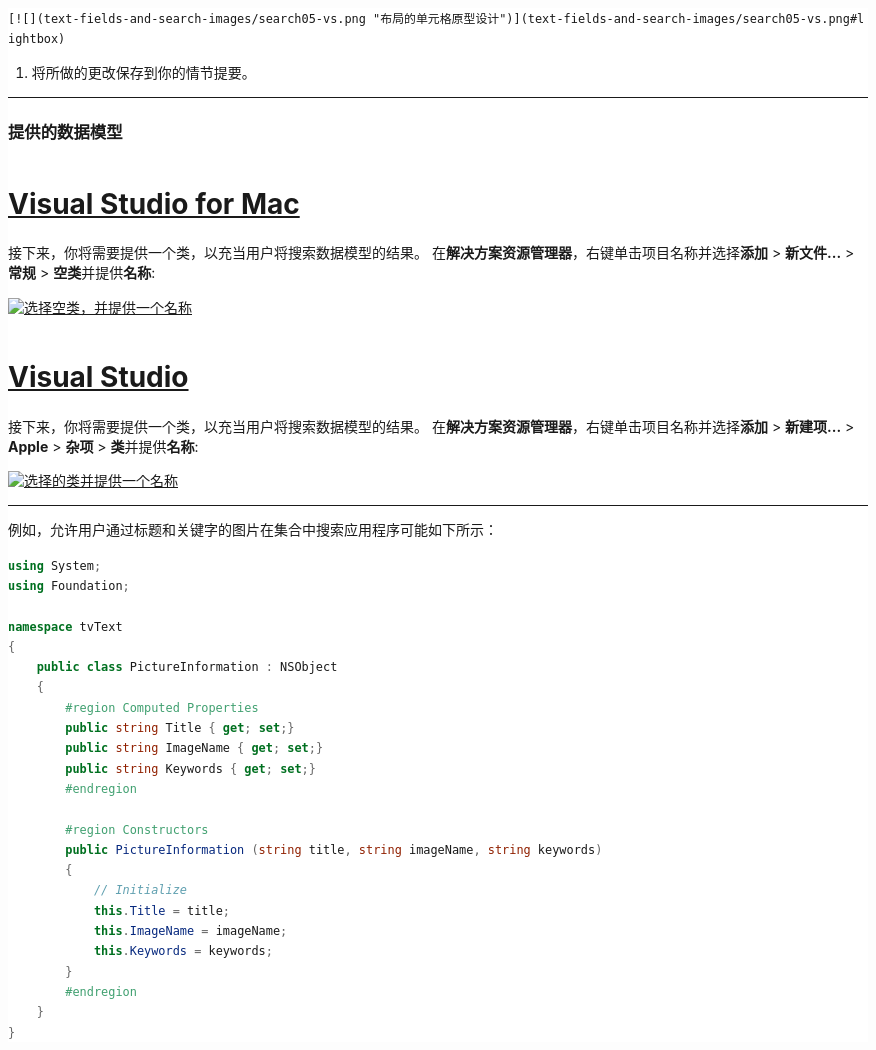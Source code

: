     [![](text-fields-and-search-images/search05-vs.png "布局的单元格原型设计")](text-fields-and-search-images/search05-vs.png#lightbox)
1. 将所做的更改保存到你的情节提要。
    
-----

<a name="Provide-a-Data-Model" />

### <a name="provide-a-data-model"></a>提供的数据模型

# <a name="visual-studio-for-mactabvsmac"></a>[Visual Studio for Mac](#tab/vsmac)

接下来，你将需要提供一个类，以充当用户将搜索数据模型的结果。 在**解决方案资源管理器**，右键单击项目名称并选择**添加** > **新文件...**  > **常规** > **空类**并提供**名称**: 

[![](text-fields-and-search-images/search06.png "选择空类，并提供一个名称")](text-fields-and-search-images/search06.png#lightbox)

# <a name="visual-studiotabvswin"></a>[Visual Studio](#tab/vswin)

接下来，你将需要提供一个类，以充当用户将搜索数据模型的结果。 在**解决方案资源管理器**，右键单击项目名称并选择**添加** > **新建项...**  >  **Apple** > **杂项** > **类**并提供**名称**: 

[![](text-fields-and-search-images/search06-vs.png "选择的类并提供一个名称")](text-fields-and-search-images/search06-vs.png#lightbox)

-----

例如，允许用户通过标题和关键字的图片在集合中搜索应用程序可能如下所示：

```csharp
using System;
using Foundation;

namespace tvText
{
    public class PictureInformation : NSObject
    {
        #region Computed Properties
        public string Title { get; set;}
        public string ImageName { get; set;}
        public string Keywords { get; set;}
        #endregion

        #region Constructors
        public PictureInformation (string title, string imageName, string keywords)
        {
            // Initialize
            this.Title = title;
            this.ImageName = imageName;
            this.Keywords = keywords;
        }
        #endregion
    }
}
```
